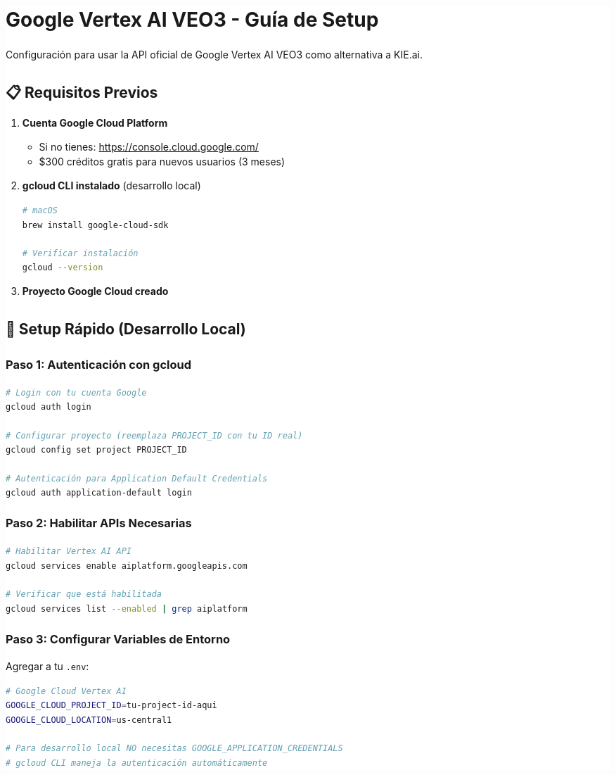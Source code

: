 # Google Vertex AI VEO3 - Guía de Setup

Configuración para usar la API oficial de Google Vertex AI VEO3 como alternativa a KIE.ai.

## 📋 Requisitos Previos

1. **Cuenta Google Cloud Platform**
   - Si no tienes: https://console.cloud.google.com/
   - $300 créditos gratis para nuevos usuarios (3 meses)

2. **gcloud CLI instalado** (desarrollo local)
   ```bash
   # macOS
   brew install google-cloud-sdk

   # Verificar instalación
   gcloud --version
   ```

3. **Proyecto Google Cloud creado**

## 🚀 Setup Rápido (Desarrollo Local)

### Paso 1: Autenticación con gcloud

```bash
# Login con tu cuenta Google
gcloud auth login

# Configurar proyecto (reemplaza PROJECT_ID con tu ID real)
gcloud config set project PROJECT_ID

# Autenticación para Application Default Credentials
gcloud auth application-default login
```

### Paso 2: Habilitar APIs Necesarias

```bash
# Habilitar Vertex AI API
gcloud services enable aiplatform.googleapis.com

# Verificar que está habilitada
gcloud services list --enabled | grep aiplatform
```

### Paso 3: Configurar Variables de Entorno

Agregar a tu `.env`:

```bash
# Google Cloud Vertex AI
GOOGLE_CLOUD_PROJECT_ID=tu-project-id-aqui
GOOGLE_CLOUD_LOCATION=us-central1

# Para desarrollo local NO necesitas GOOGLE_APPLICATION_CREDENTIALS
# gcloud CLI maneja la autenticación automáticamente
```

